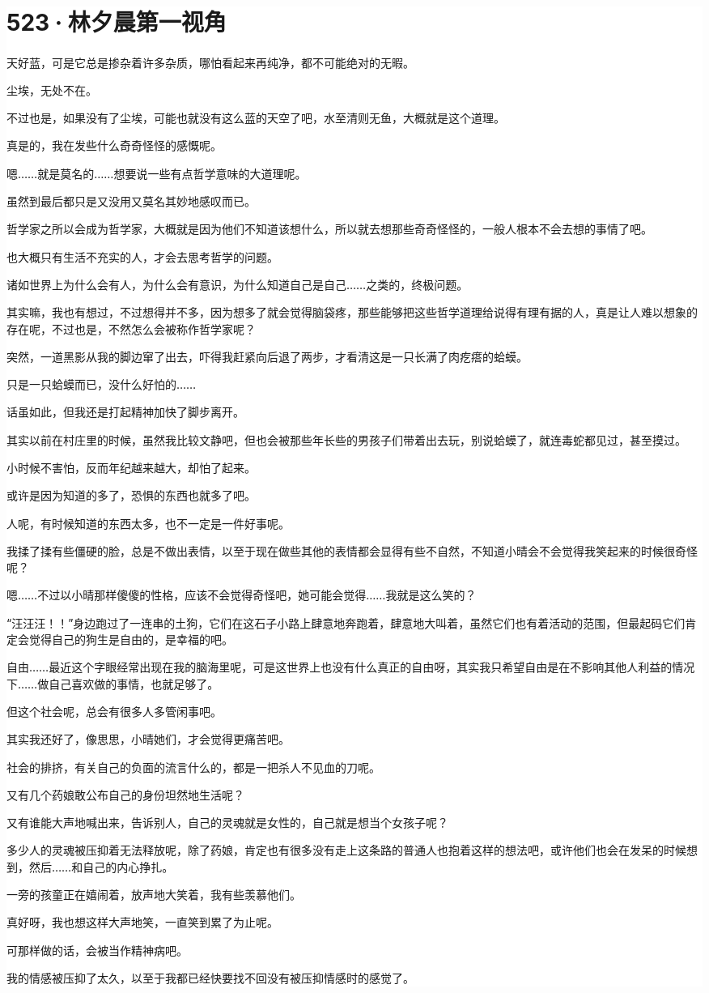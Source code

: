 # 523 · 林夕晨第一视角

天好蓝，可是它总是掺杂着许多杂质，哪怕看起来再纯净，都不可能绝对的无暇。

尘埃，无处不在。

不过也是，如果没有了尘埃，可能也就没有这么蓝的天空了吧，水至清则无鱼，大概就是这个道理。

真是的，我在发些什么奇奇怪怪的感慨呢。

嗯……就是莫名的……想要说一些有点哲学意味的大道理呢。

虽然到最后都只是又没用又莫名其妙地感叹而已。

哲学家之所以会成为哲学家，大概就是因为他们不知道该想什么，所以就去想那些奇奇怪怪的，一般人根本不会去想的事情了吧。

也大概只有生活不充实的人，才会去思考哲学的问题。

诸如世界上为什么会有人，为什么会有意识，为什么知道自己是自己……之类的，终极问题。

其实嘛，我也有想过，不过想得并不多，因为想多了就会觉得脑袋疼，那些能够把这些哲学道理给说得有理有据的人，真是让人难以想象的存在呢，不过也是，不然怎么会被称作哲学家呢？

突然，一道黑影从我的脚边窜了出去，吓得我赶紧向后退了两步，才看清这是一只长满了肉疙瘩的蛤蟆。

只是一只蛤蟆而已，没什么好怕的……

话虽如此，但我还是打起精神加快了脚步离开。

其实以前在村庄里的时候，虽然我比较文静吧，但也会被那些年长些的男孩子们带着出去玩，别说蛤蟆了，就连毒蛇都见过，甚至摸过。

小时候不害怕，反而年纪越来越大，却怕了起来。

或许是因为知道的多了，恐惧的东西也就多了吧。

人呢，有时候知道的东西太多，也不一定是一件好事呢。

我揉了揉有些僵硬的脸，总是不做出表情，以至于现在做些其他的表情都会显得有些不自然，不知道小晴会不会觉得我笑起来的时候很奇怪呢？

嗯……不过以小晴那样傻傻的性格，应该不会觉得奇怪吧，她可能会觉得……我就是这么笑的？

“汪汪汪！！”身边跑过了一连串的土狗，它们在这石子小路上肆意地奔跑着，肆意地大叫着，虽然它们也有着活动的范围，但最起码它们肯定会觉得自己的狗生是自由的，是幸福的吧。

自由……最近这个字眼经常出现在我的脑海里呢，可是这世界上也没有什么真正的自由呀，其实我只希望自由是在不影响其他人利益的情况下……做自己喜欢做的事情，也就足够了。

但这个社会呢，总会有很多人多管闲事吧。

其实我还好了，像思思，小晴她们，才会觉得更痛苦吧。

社会的排挤，有关自己的负面的流言什么的，都是一把杀人不见血的刀呢。

又有几个药娘敢公布自己的身份坦然地生活呢？

又有谁能大声地喊出来，告诉别人，自己的灵魂就是女性的，自己就是想当个女孩子呢？

多少人的灵魂被压抑着无法释放呢，除了药娘，肯定也有很多没有走上这条路的普通人也抱着这样的想法吧，或许他们也会在发呆的时候想到，然后……和自己的内心挣扎。

一旁的孩童正在嬉闹着，放声地大笑着，我有些羡慕他们。

真好呀，我也想这样大声地笑，一直笑到累了为止呢。

可那样做的话，会被当作精神病吧。

我的情感被压抑了太久，以至于我都已经快要找不回没有被压抑情感时的感觉了。
